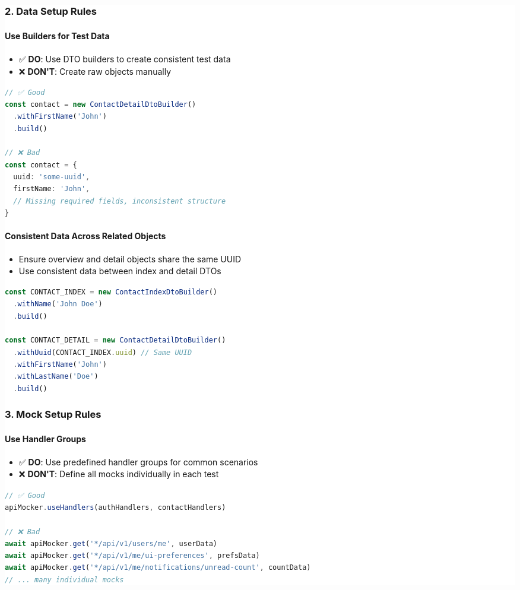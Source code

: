 ### 2. Data Setup Rules

#### Use Builders for Test Data
- ✅ **DO**: Use DTO builders to create consistent test data
- ❌ **DON'T**: Create raw objects manually

```typescript
// ✅ Good
const contact = new ContactDetailDtoBuilder()
  .withFirstName('John')
  .build()

// ❌ Bad
const contact = {
  uuid: 'some-uuid',
  firstName: 'John',
  // Missing required fields, inconsistent structure
}
```

#### Consistent Data Across Related Objects
- Ensure overview and detail objects share the same UUID
- Use consistent data between index and detail DTOs

```typescript
const CONTACT_INDEX = new ContactIndexDtoBuilder()
  .withName('John Doe')
  .build()

const CONTACT_DETAIL = new ContactDetailDtoBuilder()
  .withUuid(CONTACT_INDEX.uuid) // Same UUID
  .withFirstName('John')
  .withLastName('Doe')
  .build()
```

### 3. Mock Setup Rules

#### Use Handler Groups
- ✅ **DO**: Use predefined handler groups for common scenarios
- ❌ **DON'T**: Define all mocks individually in each test

```typescript
// ✅ Good
apiMocker.useHandlers(authHandlers, contactHandlers)

// ❌ Bad
await apiMocker.get('*/api/v1/users/me', userData)
await apiMocker.get('*/api/v1/me/ui-preferences', prefsData)
await apiMocker.get('*/api/v1/me/notifications/unread-count', countData)
// ... many individual mocks
```

